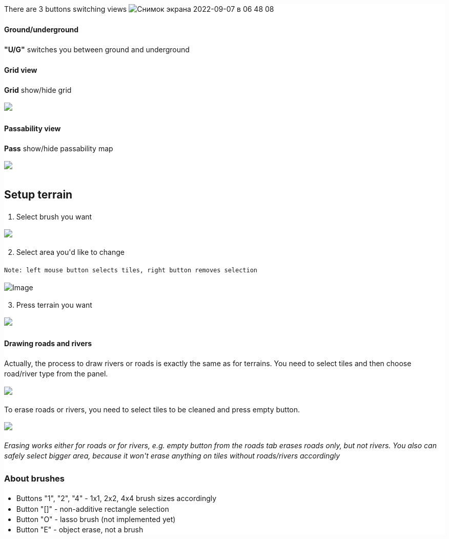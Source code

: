 There are 3 buttons switching views <img width="131" alt="Снимок экрана 2022-09-07 в 06 48 08" src="https://user-images.githubusercontent.com/9308612/188777527-b7106146-0d8c-4f14-b78d-f13512bc7bad.png">

#### Ground/underground

**"U/G"** switches you between ground and underground

#### Grid view

**Grid** show/hide grid

<img width="153" src="https://user-images.githubusercontent.com/9308612/188777723-934d693b-247d-42a6-815c-aecd0d34f653.png">

#### Passability view

**Pass** show/hide passability map

<img width="190" src="https://user-images.githubusercontent.com/9308612/188778010-a1d45d59-7333-4432-b83f-57190fbe09f4.png">

## Setup terrain

1. Select brush you want
<img width="124" src="https://user-images.githubusercontent.com/9308612/188776299-fd688696-a98d-4f89-8bef-e81c90d3724b.png">

2. Select area you'd like to change

`Note: left mouse button selects tiles, right button removes selection`

![Image](https://user-images.githubusercontent.com/9308612/188776895-ce1607fb-694b-4edb-b0cc-263a0c5d04b8.png)

3. Press terrain you want

<img width="116" src="https://user-images.githubusercontent.com/9308612/188777176-1167561a-f23c-400a-a57b-be7fc90accae.png">

#### Drawing roads and rivers

Actually, the process to draw rivers or roads is exactly the same as for terrains. You need to select tiles and then choose road/river type from the panel.

<img width="232" src="https://user-images.githubusercontent.com/9308612/189968965-7adbd76c-9ffc-46e5-aeb7-9a79214cc506.png">

To erase roads or rivers, you need to select tiles to be cleaned and press empty button.

<img width="130" src="https://user-images.githubusercontent.com/9308612/189969309-87ff7818-2915-4b38-b9db-ec4a616d18e7.png">

*Erasing works either for roads or for rivers, e.g. empty button from the roads tab erases roads only, but not rivers. You also can safely select bigger area, because it won't erase anything on tiles without roads/rivers accordingly*

### About brushes

* Buttons "1", "2", "4" - 1x1, 2x2, 4x4 brush sizes accordingly
* Button "[]" - non-additive rectangle selection
* Button "O" - lasso brush (not implemented yet)
* Button "E" - object erase, not a brush
